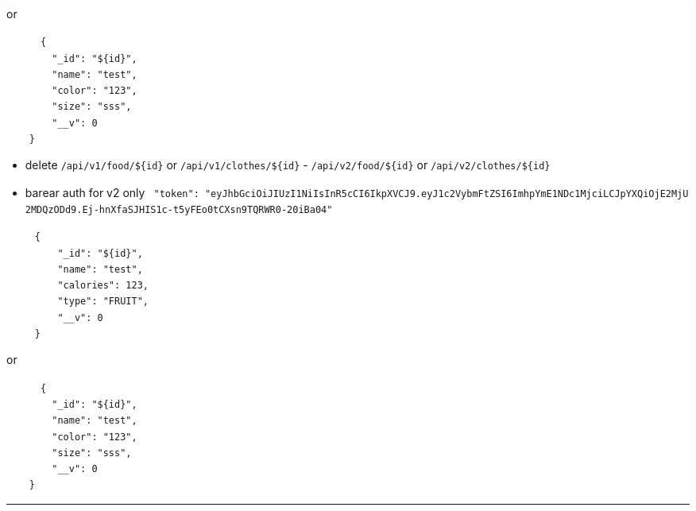   or

  ```
        {
          "_id": "${id}",
          "name": "test",
          "color": "123",
          "size": "sss",
          "__v": 0
      }
  ```

  - delete `/api/v1/food/${id}` or `/api/v1/clothes/${id}` - `/api/v2/food/${id}` or `/api/v2/clothes/${id}`

  - barear auth for v2 only ` "token": "eyJhbGciOiJIUzI1NiIsInR5cCI6IkpXVCJ9.eyJ1c2VybmFtZSI6ImhpYmE1NDc1MjciLCJpYXQiOjE2MjU2MDQzODd9.Ej-hnXfaSJHIS1c-t5yFEo0tCXsn9TQRWR0-20iBa04"`

  ```
       {
           "_id": "${id}",
           "name": "test",
           "calories": 123,
           "type": "FRUIT",
           "__v": 0
       }

  ```

  or

  ```
        {
          "_id": "${id}",
          "name": "test",
          "color": "123",
          "size": "sss",
          "__v": 0
      }
  ```

---
